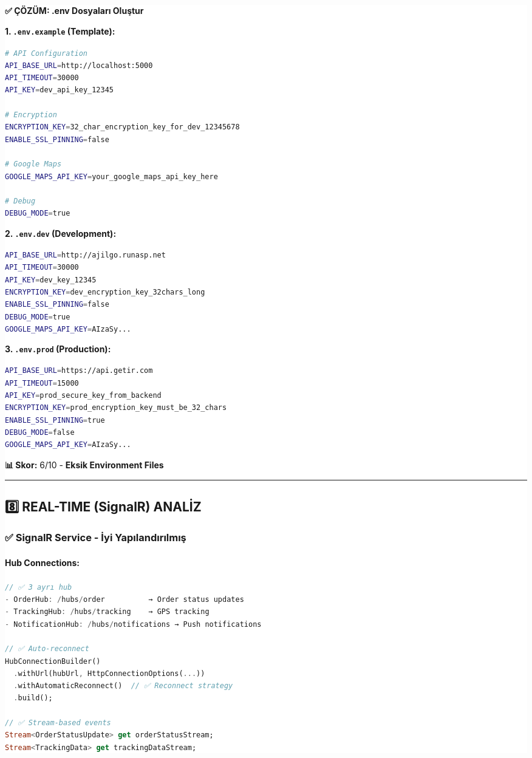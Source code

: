 **✅ ÇÖZÜM: .env Dosyaları Oluştur**

**1. `.env.example` (Template):**
```bash
# API Configuration
API_BASE_URL=http://localhost:5000
API_TIMEOUT=30000
API_KEY=dev_api_key_12345

# Encryption
ENCRYPTION_KEY=32_char_encryption_key_for_dev_12345678
ENABLE_SSL_PINNING=false

# Google Maps
GOOGLE_MAPS_API_KEY=your_google_maps_api_key_here

# Debug
DEBUG_MODE=true
```

**2. `.env.dev` (Development):**
```bash
API_BASE_URL=http://ajilgo.runasp.net
API_TIMEOUT=30000
API_KEY=dev_key_12345
ENCRYPTION_KEY=dev_encryption_key_32chars_long
ENABLE_SSL_PINNING=false
DEBUG_MODE=true
GOOGLE_MAPS_API_KEY=AIzaSy...
```

**3. `.env.prod` (Production):**
```bash
API_BASE_URL=https://api.getir.com
API_TIMEOUT=15000
API_KEY=prod_secure_key_from_backend
ENCRYPTION_KEY=prod_encryption_key_must_be_32_chars
ENABLE_SSL_PINNING=true
DEBUG_MODE=false
GOOGLE_MAPS_API_KEY=AIzaSy...
```

**📊 Skor:** 6/10 - **Eksik Environment Files**

---

## 8️⃣ **REAL-TIME (SignalR) ANALİZ**

### ✅ **SignalR Service - İyi Yapılandırılmış**

#### **Hub Connections:**
```dart
// ✅ 3 ayrı hub
- OrderHub: /hubs/order          → Order status updates
- TrackingHub: /hubs/tracking    → GPS tracking
- NotificationHub: /hubs/notifications → Push notifications

// ✅ Auto-reconnect
HubConnectionBuilder()
  .withUrl(hubUrl, HttpConnectionOptions(...))
  .withAutomaticReconnect()  // ✅ Reconnect strategy
  .build();

// ✅ Stream-based events
Stream<OrderStatusUpdate> get orderStatusStream;
Stream<TrackingData> get trackingDataStream;
```